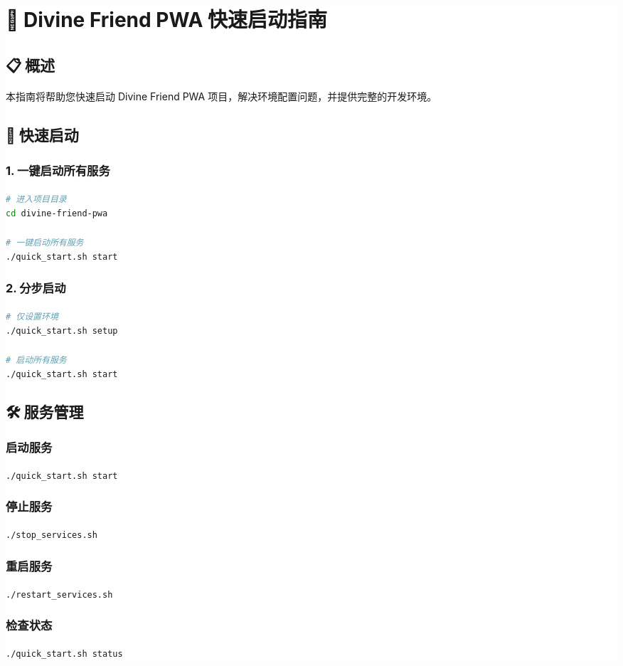 # 🚀 Divine Friend PWA 快速启动指南

## 📋 概述

本指南将帮助您快速启动 Divine Friend PWA 项目，解决环境配置问题，并提供完整的开发环境。

## 🎯 快速启动

### 1. 一键启动所有服务

```bash
# 进入项目目录
cd divine-friend-pwa

# 一键启动所有服务
./quick_start.sh start
```

### 2. 分步启动

```bash
# 仅设置环境
./quick_start.sh setup

# 启动所有服务
./quick_start.sh start
```

## 🛠️ 服务管理

### 启动服务
```bash
./quick_start.sh start
```

### 停止服务
```bash
./stop_services.sh
```

### 重启服务
```bash
./restart_services.sh
```

### 检查状态
```bash
./quick_start.sh status
```
